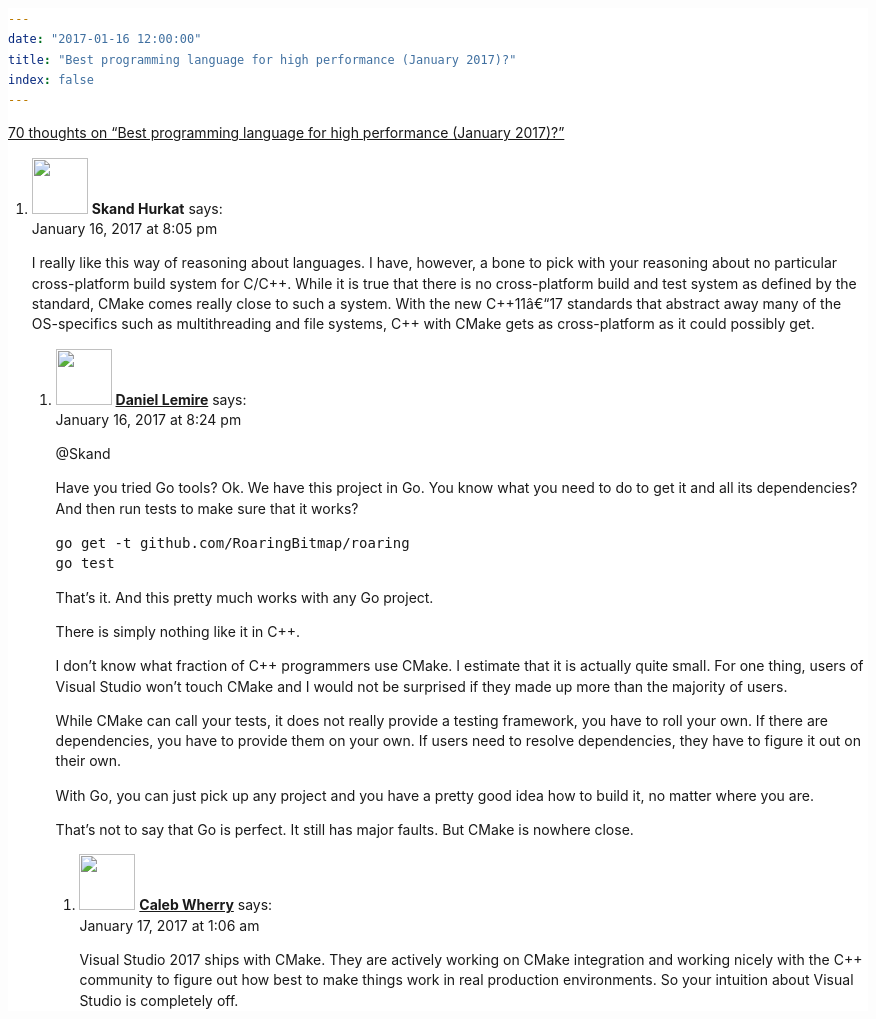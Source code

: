 ```yaml
---
date: "2017-01-16 12:00:00"
title: "Best programming language for high performance (January 2017)?"
index: false
---
```


[70 thoughts on &ldquo;Best programming language for high performance (January 2017)?&rdquo;](/lemire/blog/2017/01-16-best-programming-language-for-high-performance-january-2017)

<ol class="comment-list">
<li id="comment-266289" class="comment even thread-even depth-1 parent">
<div class="comment-author vcard">
<img alt src="https://secure.gravatar.com/avatar/6a3b2b2e3e34161724b478f8202ecd4e?s=56&#038;d=mm&#038;r=g" srcset="https://secure.gravatar.com/avatar/6a3b2b2e3e34161724b478f8202ecd4e?s=112&#038;d=mm&#038;r=g 2x" class="avatar avatar-56 photo" height="56" width="56" decoding="async" /> <b class="fn">Skand Hurkat</b> <span class="says">says:</span> </div>
<div class="comment-metadata"><time datetime="2017-01-16T20:05:11+00:00">January 16, 2017 at 8:05 pm</time></a> </div>
<div class="comment-content">
<p>I really like this way of reasoning about languages. I have, however, a bone to pick with your reasoning about no particular cross-platform build system for C/C++. While it is true that there is no cross-platform build and test system as defined by the standard, CMake comes really close to such a system. With the new C++11â€“17 standards that abstract away many of the OS-specifics such as multithreading and file systems, C++ with CMake gets as cross-platform as it could possibly get.</p>
</div>
<ol class="children">
<li id="comment-266292" class="comment byuser comment-author-lemire bypostauthor odd alt depth-2 parent">
<div class="comment-author vcard">
<img alt src="https://secure.gravatar.com/avatar/2ca999bef9535950f5b84281a4dab006?s=56&#038;d=mm&#038;r=g" srcset="https://secure.gravatar.com/avatar/2ca999bef9535950f5b84281a4dab006?s=112&#038;d=mm&#038;r=g 2x" class="avatar avatar-56 photo" height="56" width="56" decoding="async" /> <b class="fn"><a href="https://lemire.me/en/" class="url" rel="ugc">Daniel Lemire</a></b> <span class="says">says:</span> </div>
<div class="comment-metadata"><time datetime="2017-01-16T20:24:15+00:00">January 16, 2017 at 8:24 pm</time></a> </div>
<div class="comment-content">
<p>@Skand</p>
<p>Have you tried Go tools? Ok. We have this project in Go. You know what you need to do to get it and all its dependencies? And then run tests to make sure that it works?</p>
<pre>
go get -t github.com/RoaringBitmap/roaring
go test
</pre>
<p>That&rsquo;s it. And this pretty much works with any Go project. </p>
<p>There is simply nothing like it in C++. </p>
<p>I don&rsquo;t know what fraction of C++ programmers use CMake. I estimate that it is actually quite small. For one thing, users of Visual Studio won&rsquo;t touch CMake and I would not be surprised if they made up more than the majority of users.</p>
<p>While CMake can call your tests, it does not really provide a testing framework, you have to roll your own. If there are dependencies, you have to provide them on your own. If users need to resolve dependencies, they have to figure it out on their own.</p>
<p>With Go, you can just pick up any project and you have a pretty good idea how to build it, no matter where you are.</p>
<p>That&rsquo;s not to say that Go is perfect. It still has major faults. But CMake is nowhere close.</p>
</div>
<ol class="children">
<li id="comment-266321" class="comment even depth-3 parent">
<div class="comment-author vcard">
<img alt src="https://secure.gravatar.com/avatar/4083d695cc59dcbce81cf4affae0d190?s=56&#038;d=mm&#038;r=g" srcset="https://secure.gravatar.com/avatar/4083d695cc59dcbce81cf4affae0d190?s=112&#038;d=mm&#038;r=g 2x" class="avatar avatar-56 photo" height="56" width="56" loading="lazy" decoding="async" /> <b class="fn"><a href="http://www.calebwherry.com" class="url" rel="ugc external nofollow">Caleb Wherry</a></b> <span class="says">says:</span> </div>
<div class="comment-metadata"><time datetime="2017-01-17T01:06:32+00:00">January 17, 2017 at 1:06 am</time></a> </div>
<div class="comment-content">
<p>Visual Studio 2017 ships with CMake. They are actively working on CMake integration and working nicely with the C++ community to figure out how best to make things work in real production environments. So your intuition about Visual Studio is completely off.</p>